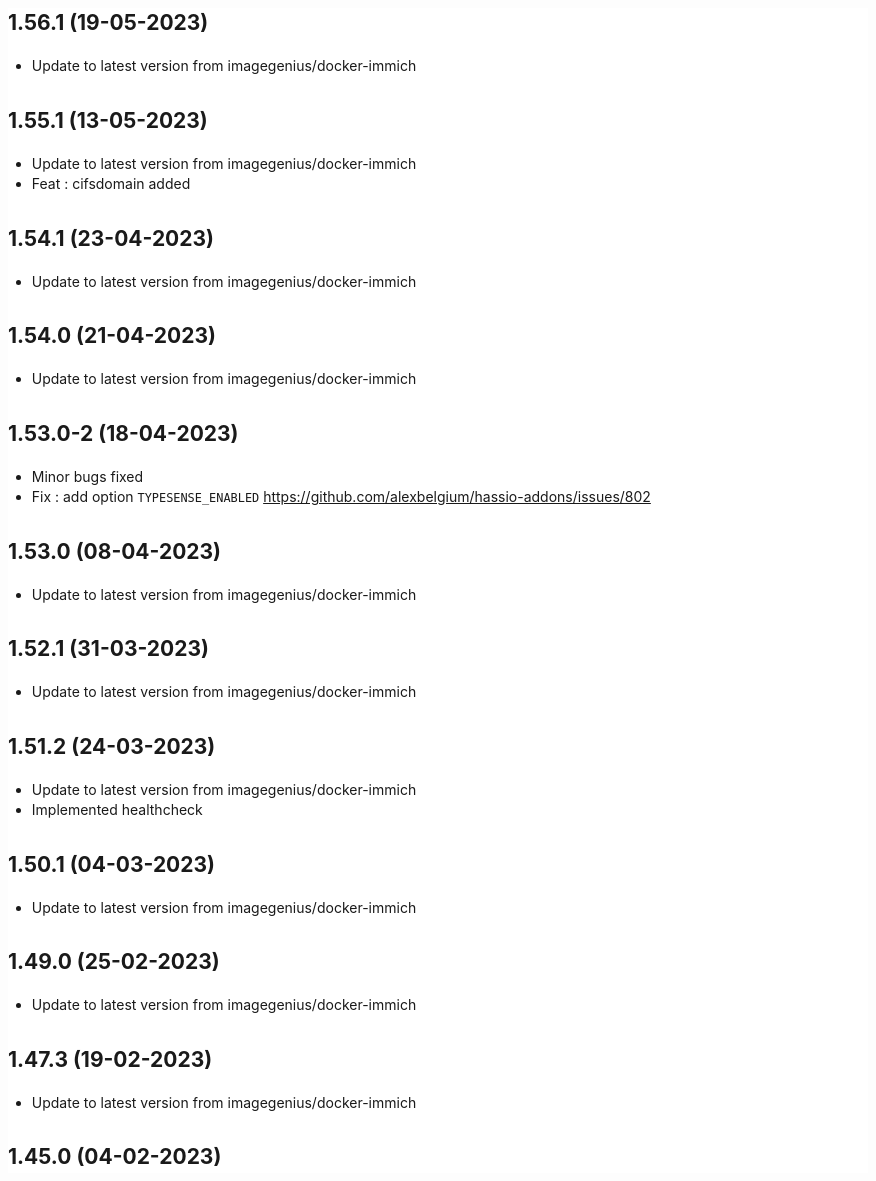 ## 1.56.1 (19-05-2023)

- Update to latest version from imagegenius/docker-immich

## 1.55.1 (13-05-2023)

- Update to latest version from imagegenius/docker-immich
- Feat : cifsdomain added

## 1.54.1 (23-04-2023)

- Update to latest version from imagegenius/docker-immich

## 1.54.0 (21-04-2023)

- Update to latest version from imagegenius/docker-immich

## 1.53.0-2 (18-04-2023)

- Minor bugs fixed
- Fix : add option `TYPESENSE_ENABLED` https://github.com/alexbelgium/hassio-addons/issues/802

## 1.53.0 (08-04-2023)

- Update to latest version from imagegenius/docker-immich

## 1.52.1 (31-03-2023)

- Update to latest version from imagegenius/docker-immich

## 1.51.2 (24-03-2023)

- Update to latest version from imagegenius/docker-immich
- Implemented healthcheck

## 1.50.1 (04-03-2023)

- Update to latest version from imagegenius/docker-immich

## 1.49.0 (25-02-2023)

- Update to latest version from imagegenius/docker-immich

## 1.47.3 (19-02-2023)

- Update to latest version from imagegenius/docker-immich

## 1.45.0 (04-02-2023)
